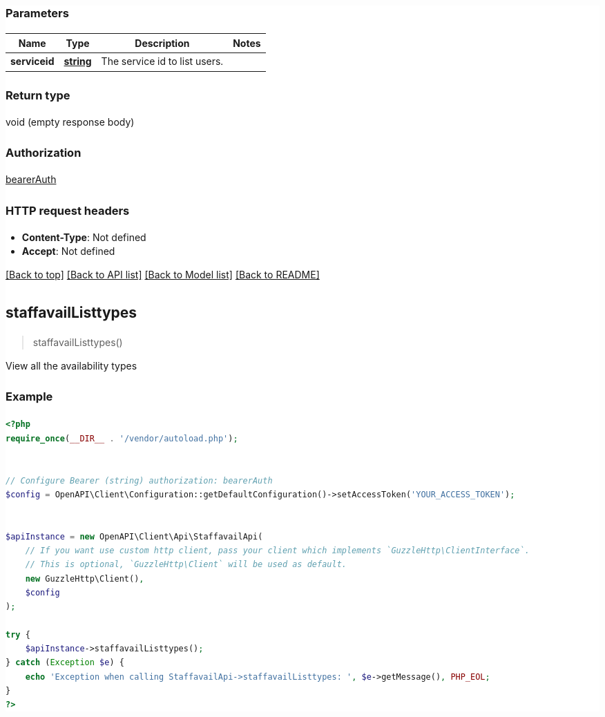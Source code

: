 ### Parameters


Name | Type | Description  | Notes
------------- | ------------- | ------------- | -------------
 **serviceid** | [**string**](../Model/.md)| The service id to list users. |

### Return type

void (empty response body)

### Authorization

[bearerAuth](../../README.md#bearerAuth)

### HTTP request headers

- **Content-Type**: Not defined
- **Accept**: Not defined

[[Back to top]](#) [[Back to API list]](../../README.md#documentation-for-api-endpoints)
[[Back to Model list]](../../README.md#documentation-for-models)
[[Back to README]](../../README.md)


## staffavailListtypes

> staffavailListtypes()

View all the availability types

### Example

```php
<?php
require_once(__DIR__ . '/vendor/autoload.php');


// Configure Bearer (string) authorization: bearerAuth
$config = OpenAPI\Client\Configuration::getDefaultConfiguration()->setAccessToken('YOUR_ACCESS_TOKEN');


$apiInstance = new OpenAPI\Client\Api\StaffavailApi(
    // If you want use custom http client, pass your client which implements `GuzzleHttp\ClientInterface`.
    // This is optional, `GuzzleHttp\Client` will be used as default.
    new GuzzleHttp\Client(),
    $config
);

try {
    $apiInstance->staffavailListtypes();
} catch (Exception $e) {
    echo 'Exception when calling StaffavailApi->staffavailListtypes: ', $e->getMessage(), PHP_EOL;
}
?>
```

